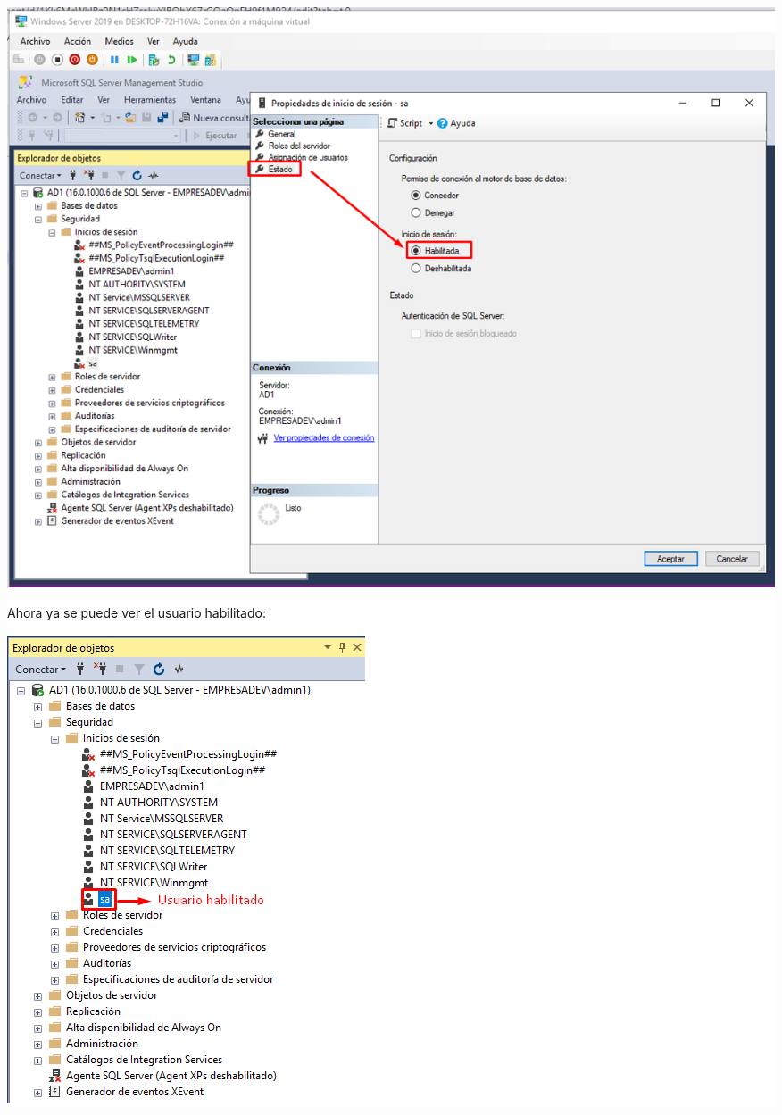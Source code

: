 ![](../media/39f1f79910f1c46bd1621a110669c5a4.png)

Ahora ya se puede ver el usuario habilitado:

![](../media/f33d3ffe828f56a05f905895451d0716.png)
